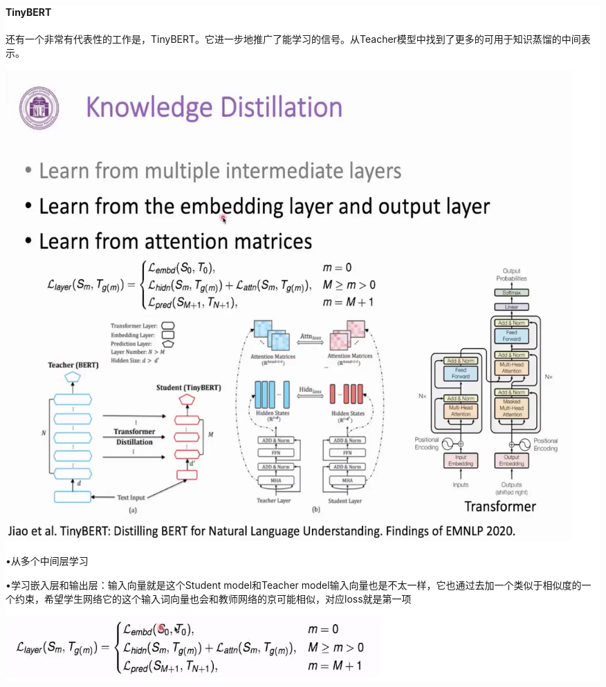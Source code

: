 #### TinyBERT

还有一个非常有代表性的工作是，TinyBERT。它进一步地推广了能学习的信号。从Teacher模型中找到了更多的可用于知识蒸馏的中间表示。

<img src="高效训练&模型压缩.assets/image-20231120230434018.png" alt="image-20231120230434018" style="zoom:80%;" />

•从多个中间层学习

•学习嵌入层和输出层：输入向量就是这个Student model和Teacher model输入向量也是不太一样，它也通过去加一个类似于相似度的一个约束，希望学生网络它的这个输入词向量也会和教师网络的京可能相似，对应loss就是第一项

<img src="高效训练&模型压缩.assets/image-20231120230649325.png" alt="image-20231120230649325" style="zoom:67%;" />
